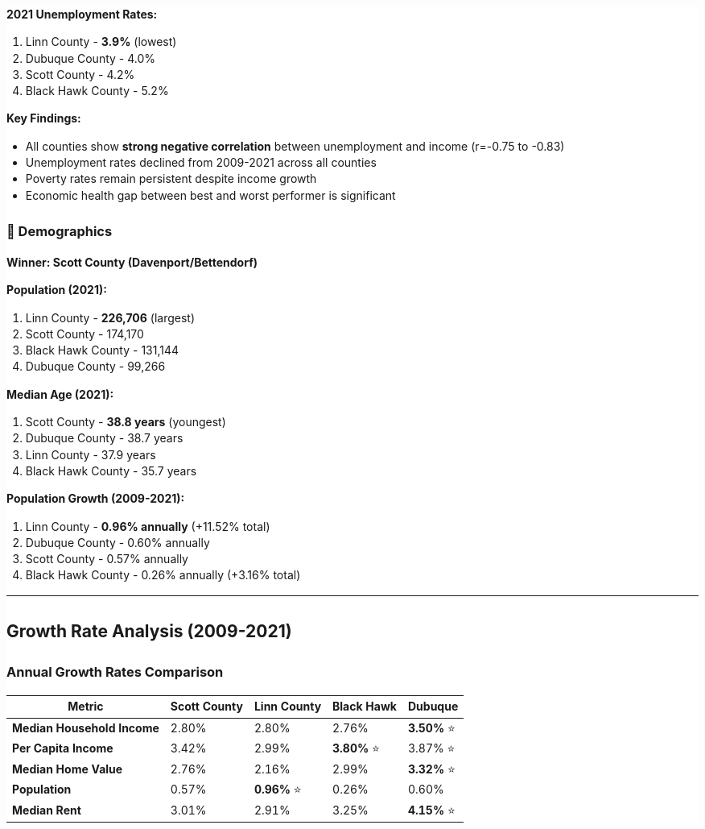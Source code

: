 **2021 Unemployment Rates:**

1. Linn County - **3.9%** (lowest)
2. Dubuque County - 4.0%
3. Scott County - 4.2%
4. Black Hawk County - 5.2%

**Key Findings:**

- All counties show **strong negative correlation** between unemployment and income (r=-0.75 to -0.83)
- Unemployment rates declined from 2009-2021 across all counties
- Poverty rates remain persistent despite income growth
- Economic health gap between best and worst performer is significant

### 👥 Demographics

**Winner: Scott County (Davenport/Bettendorf)**

**Population (2021):**

1. Linn County - **226,706** (largest)
2. Scott County - 174,170
3. Black Hawk County - 131,144
4. Dubuque County - 99,266

**Median Age (2021):**

1. Scott County - **38.8 years** (youngest)
2. Dubuque County - 38.7 years
3. Linn County - 37.9 years
4. Black Hawk County - 35.7 years

**Population Growth (2009-2021):**

1. Linn County - **0.96% annually** (+11.52% total)
2. Dubuque County - 0.60% annually
3. Scott County - 0.57% annually
4. Black Hawk County - 0.26% annually (+3.16% total)

---

## Growth Rate Analysis (2009-2021)

### Annual Growth Rates Comparison

| Metric | Scott County | Linn County | Black Hawk | Dubuque |
|--------|--------------|-------------|------------|---------|
| **Median Household Income** | 2.80% | 2.80% | 2.76% | **3.50%** ⭐ |
| **Per Capita Income** | 3.42% | 2.99% | **3.80%** ⭐ | 3.87% ⭐ |
| **Median Home Value** | 2.76% | 2.16% | 2.99% | **3.32%** ⭐ |
| **Population** | 0.57% | **0.96%** ⭐ | 0.26% | 0.60% |
| **Median Rent** | 3.01% | 2.91% | 3.25% | **4.15%** ⭐ |
